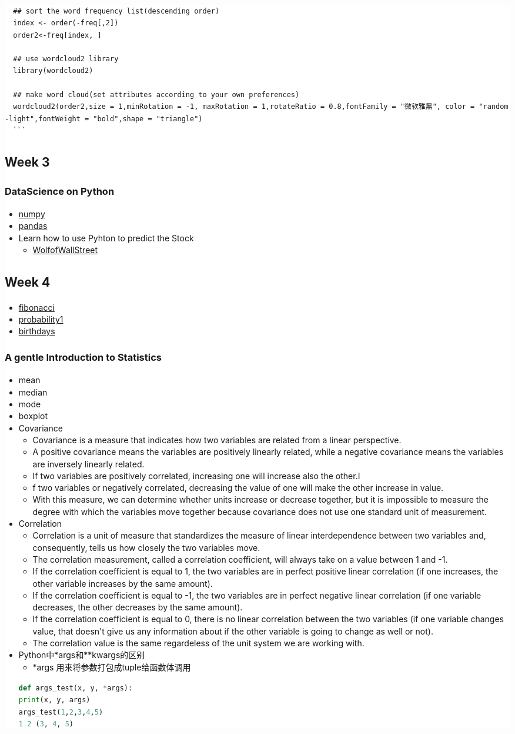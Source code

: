       ## sort the word frequency list(descending order)
      index <- order(-freq[,2])
      order2<-freq[index, ]

      ## use wordcloud2 library
      library(wordcloud2)

      ## make word cloud(set attributes according to your own preferences)
      wordcloud2(order2,size = 1,minRotation = -1, maxRotation = 1,rotateRatio = 0.8,fontFamily = "微软雅黑", color = "random-light",fontWeight = "bold",shape = "triangle")
      ```
## Week 3
### DataScience on Python
- [numpy](./DataScience%20Reference/introduction-to-numpy-fa20-start.ipynb)
- [pandas](./DataScience%20Reference/introduction-to-pandas-sp20-start.ipynb)
- Learn how to use Pyhton to predict the Stock
  - [WolfofWallStreet](./DataScience%20Reference/wolf-of-wall-street.ipynb)
## Week 4
- [fibonacci](./DataScience%20Reference/predicting-fibonacci-start.ipynb)
- [probability1](./DataScience%20Reference/probability1-sp20-start.ipynb)
- [birthdays](./DataScience%20Reference/probability1-birthdays.ipynb)
### A gentle Introduction to Statistics
- mean
- median
- mode
- boxplot
- Covariance
  - Covariance is a measure that indicates how two variables are related from a linear perspective.
  - A positive covariance means the variables are positively linearly related, while a negative covariance means the variables are inversely linearly related.
  - If two variables are positively correlated, increasing one will increase also the other.I
  - f two variables or negatively correlated, decreasing the value of one will make the other increase in value.
  - With this measure, we can determine whether units increase or decrease together, but it is impossible to measure the degree with which the variables move together because covariance does not use one standard unit of measurement.
- Correlation
  - Correlation is a unit of measure that standardizes the measure of linear interdependence between two variables and, consequently, tells us how closely the two variables move.
  - The correlation measurement, called a correlation coefficient, will always take on a value between 1 and -1.
  - If the correlation coefficient is equal to 1, the two variables are in perfect positive linear correlation (if one increases, the other variable increases by the same amount).
  - If the correlation coefficient is equal to -1, the two variables are in perfect negative linear correlation (if one variable decreases, the other decreases by the same amount).
  - If the correlation coefficient is equal to 0, there is no linear correlation between the two variables (if one variable changes value, that doesn't give us any information about if the other variable is going to change as well or not).
  - The correlation value is the same regardeless of the unit system we are working with.
- Python中*args和**kwargs的区别
  - *args 用来将参数打包成tuple给函数体调用
  ```python
  def args_test(x, y, *args):
  print(x, y, args)
  args_test(1,2,3,4,5)
  1 2 (3, 4, 5)
  ```